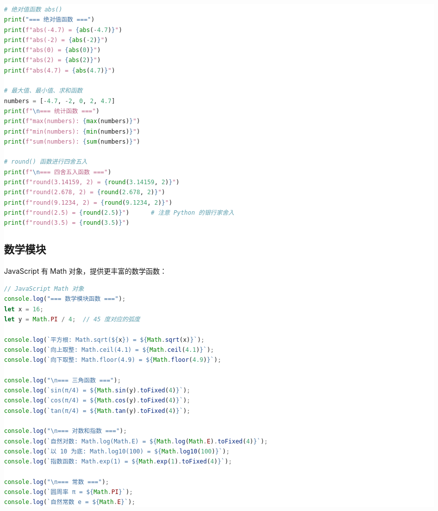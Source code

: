 ```python runner
# 绝对值函数 abs()
print("=== 绝对值函数 ===")
print(f"abs(-4.7) = {abs(-4.7)}")
print(f"abs(-2) = {abs(-2)}")
print(f"abs(0) = {abs(0)}")
print(f"abs(2) = {abs(2)}")
print(f"abs(4.7) = {abs(4.7)}")

# 最大值、最小值、求和函数
numbers = [-4.7, -2, 0, 2, 4.7]
print(f"\n=== 统计函数 ===")
print(f"max(numbers): {max(numbers)}")
print(f"min(numbers): {min(numbers)}")
print(f"sum(numbers): {sum(numbers)}")

# round() 函数进行四舍五入
print(f"\n=== 四舍五入函数 ===")
print(f"round(3.14159, 2) = {round(3.14159, 2)}")
print(f"round(2.678, 2) = {round(2.678, 2)}")
print(f"round(9.1234, 2) = {round(9.1234, 2)}")
print(f"round(2.5) = {round(2.5)}")      # 注意 Python 的银行家舍入
print(f"round(3.5) = {round(3.5)}")
```

## 数学模块

JavaScript 有 Math 对象，提供更丰富的数学函数：

```javascript runner
// JavaScript Math 对象
console.log("=== 数学模块函数 ===");
let x = 16;
let y = Math.PI / 4;  // 45 度对应的弧度

console.log(`平方根: Math.sqrt(${x}) = ${Math.sqrt(x)}`);
console.log(`向上取整: Math.ceil(4.1) = ${Math.ceil(4.1)}`);
console.log(`向下取整: Math.floor(4.9) = ${Math.floor(4.9)}`);

console.log("\n=== 三角函数 ===");
console.log(`sin(π/4) = ${Math.sin(y).toFixed(4)}`);
console.log(`cos(π/4) = ${Math.cos(y).toFixed(4)}`);
console.log(`tan(π/4) = ${Math.tan(y).toFixed(4)}`);

console.log("\n=== 对数和指数 ===");
console.log(`自然对数: Math.log(Math.E) = ${Math.log(Math.E).toFixed(4)}`);
console.log(`以 10 为底: Math.log10(100) = ${Math.log10(100)}`);
console.log(`指数函数: Math.exp(1) = ${Math.exp(1).toFixed(4)}`);

console.log("\n=== 常数 ===");
console.log(`圆周率 π = ${Math.PI}`);
console.log(`自然常数 e = ${Math.E}`);
```
